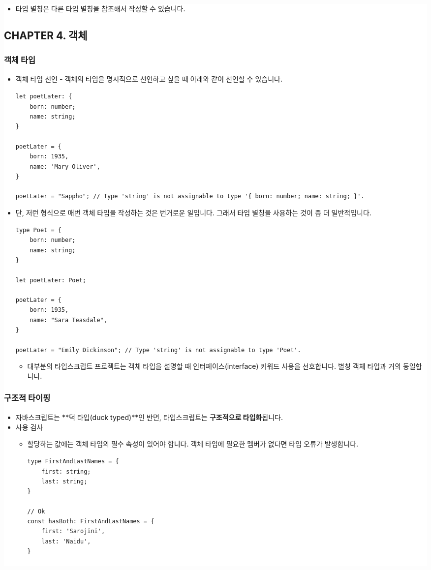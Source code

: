 - 타입 별칭은 다른 타입 별칭을 참조해서 작성할 수 있습니다.

## CHAPTER 4. 객체

### 객체 타입

- 객체 타입 선언 - 객체의 타입을 명시적으로 선언하고 싶을 때 아래와 같이 선언할 수 있습니다.

    ```tsx
    let poetLater: {
        born: number;
        name: string;
    }
    
    poetLater = {
        born: 1935,
        name: 'Mary Oliver',
    }
    
    poetLater = "Sappho"; // Type 'string' is not assignable to type '{ born: number; name: string; }'.
    ```

- 단, 저런 형식으로 매번 객체 타입을 작성하는 것은 번거로운 일입니다. 그래서 타입 별칭을 사용하는 것이 좀 더 일반적입니다.

    ```tsx
    type Poet = {
        born: number;
        name: string;
    }
    
    let poetLater: Poet;
    
    poetLater = {
        born: 1935,
        name: "Sara Teasdale",
    }
    
    poetLater = "Emily Dickinson"; // Type 'string' is not assignable to type 'Poet'.
    ```

  - 대부분의 타입스크립트 프로젝트는 객체 타입을 설명할 때 인터페이스(interface) 키워드 사용을 선호합니다. 별칭 객체 타입과 거의 동일합니다.

### 구조적 타이핑

- 자바스크립트는 **덕 타입(duck typed)**인 반면, 타입스크립트는 **구조적으로 타입화**됩니다.
- 사용 검사
  - 할당하는 값에는 객체 타입의 필수 속성이 있어야 합니다. 객체 타입에 필요한 멤버가 없다면 타입 오류가 발생합니다.

      ```tsx
      type FirstAndLastNames = {
          first: string;
          last: string;
      }
      
      // Ok
      const hasBoth: FirstAndLastNames = {
          first: 'Sarojini',
          last: 'Naidu',
      }
      